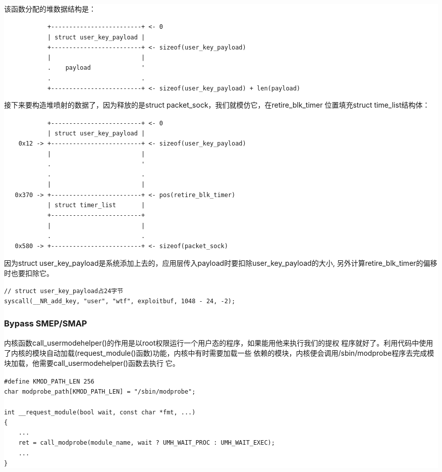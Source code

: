 该函数分配的堆数据结构是：

                +-------------------------+ <- 0
                | struct user_key_payload |
                +-------------------------+ <- sizeof(user_key_payload)
                |                         |
                .    payload              '
                .                         .
                +-------------------------+ <- sizeof(user_key_payload) + len(payload)

接下来要构造堆喷射的数据了，因为释放的是struct packet_sock，我们就模仿它，在retire_blk_timer
位置填充struct time_list结构体：

                +-------------------------+ <- 0
                | struct user_key_payload |
        0x12 -> +-------------------------+ <- sizeof(user_key_payload)
                |                         |
                .                         '
                .                         .
                |                         |
       0x370 -> +-------------------------+ <- pos(retire_blk_timer)
                | struct timer_list       |
                +-------------------------+
                |                         |
                .                         .
       0x580 -> +-------------------------+ <- sizeof(packet_sock)

因为struct user_key_payload是系统添加上去的，应用层传入payload时要扣除user_key_payload的大小,
另外计算retire_blk_timer的偏移时也要扣除它。

    // struct user_key_payload占24字节
    syscall(__NR_add_key, "user", "wtf", exploitbuf, 1048 - 24, -2);

### Bypass SMEP/SMAP

内核函数call_usermodehelper()的作用是以root权限运行一个用户态的程序，如果能用他来执行我们的提权
程序就好了。利用代码中使用了内核的模块自动加载(request_module()函数)功能，内核中有时需要加载一些
依赖的模块，内核便会调用/sbin/modprobe程序去完成模块加载，他需要call_usermodehelper()函数去执行
它。

    #define KMOD_PATH_LEN 256
    char modprobe_path[KMOD_PATH_LEN] = "/sbin/modprobe";

    int __request_module(bool wait, const char *fmt, ...)
    {
        ...
        ret = call_modprobe(module_name, wait ? UMH_WAIT_PROC : UMH_WAIT_EXEC);
        ...
    }
